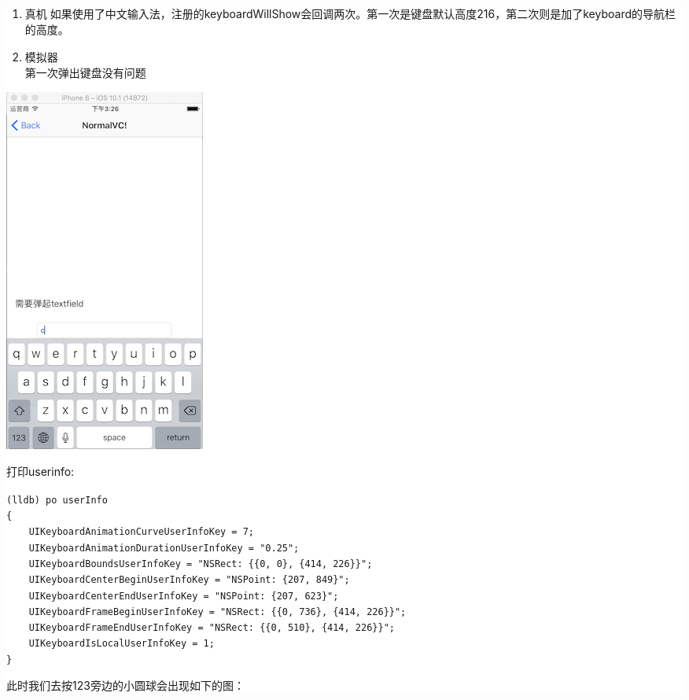 1. 真机
如果使用了中文输入法，注册的keyboardWillShow会回调两次。第一次是键盘默认高度216，第二次则是加了keyboard的导航栏的高度。  

2. 模拟器  
第一次弹出键盘没有问题   

![](Images/5.png)  

打印userinfo:  

```objc
(lldb) po userInfo
{
    UIKeyboardAnimationCurveUserInfoKey = 7;
    UIKeyboardAnimationDurationUserInfoKey = "0.25";
    UIKeyboardBoundsUserInfoKey = "NSRect: {{0, 0}, {414, 226}}";
    UIKeyboardCenterBeginUserInfoKey = "NSPoint: {207, 849}";
    UIKeyboardCenterEndUserInfoKey = "NSPoint: {207, 623}";
    UIKeyboardFrameBeginUserInfoKey = "NSRect: {{0, 736}, {414, 226}}";
    UIKeyboardFrameEndUserInfoKey = "NSRect: {{0, 510}, {414, 226}}";
    UIKeyboardIsLocalUserInfoKey = 1;
}
```  
此时我们去按123旁边的小圆球会出现如下的图：  
